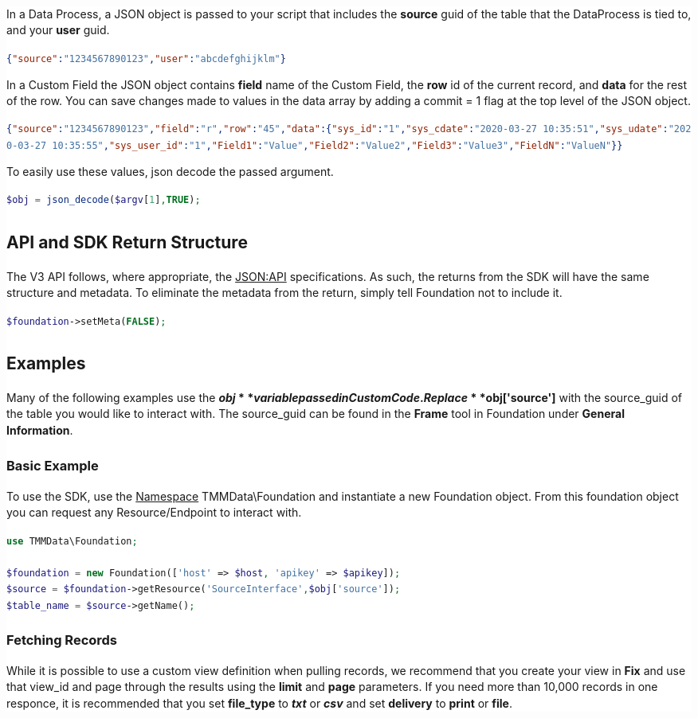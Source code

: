 In a Data Process, a JSON object is passed to your script that includes the **source** guid of the table that the DataProcess is tied to, and your **user** guid. 
```JSON
{"source":"1234567890123","user":"abcdefghijklm"}
```

In a Custom Field the JSON object contains **field** name of the Custom Field, the **row** id of the current record, and **data** for the rest of the row. You can save changes made to values in the data array by adding a commit = 1 flag at the top level of the JSON object.
```JSON
{"source":"1234567890123","field":"r","row":"45","data":{"sys_id":"1","sys_cdate":"2020-03-27 10:35:51","sys_udate":"2020-03-27 10:35:55","sys_user_id":"1","Field1":"Value","Field2":"Value2","Field3":"Value3","FieldN":"ValueN"}}
```

To easily use these values, json decode the passed argument.

```php
$obj = json_decode($argv[1],TRUE);
```

## API and SDK Return Structure ##

The V3 API follows, where appropriate, the [ JSON:API](https://jsonapi.org/) specifications. As such, the returns from the SDK will have the same structure and metadata. To eliminate the metadata from the return, simply tell Foundation not to include it.

```php
$foundation->setMeta(FALSE);
```

## Examples ##

Many of the following examples use the **$obj** variable passed in Custom Code. Replace **$obj['source']** with the source_guid of the table you would like to interact with. The source_guid can be found in the **Frame** tool in Foundation under **General Information**.

### Basic Example
To use the SDK, use the [Namespace](https://www.php.net/manual/en/language.namespaces.php) TMMData\Foundation and instantiate a new Foundation object. From this foundation object you can request any Resource/Endpoint to interact with.

```php
use TMMData\Foundation;

$foundation = new Foundation(['host' => $host, 'apikey' => $apikey]);
$source = $foundation->getResource('SourceInterface',$obj['source']);
$table_name = $source->getName();
```

### Fetching Records

While it is possible to use a custom view definition when pulling records, we recommend that you create your view in **Fix** and use that view_id and page through the results using the **limit** and **page** parameters. If you need more than 10,000 records in one responce, it is recommended that you set **file_type** to **_txt_** or **_csv_** and set **delivery** to **print** or **file**.
